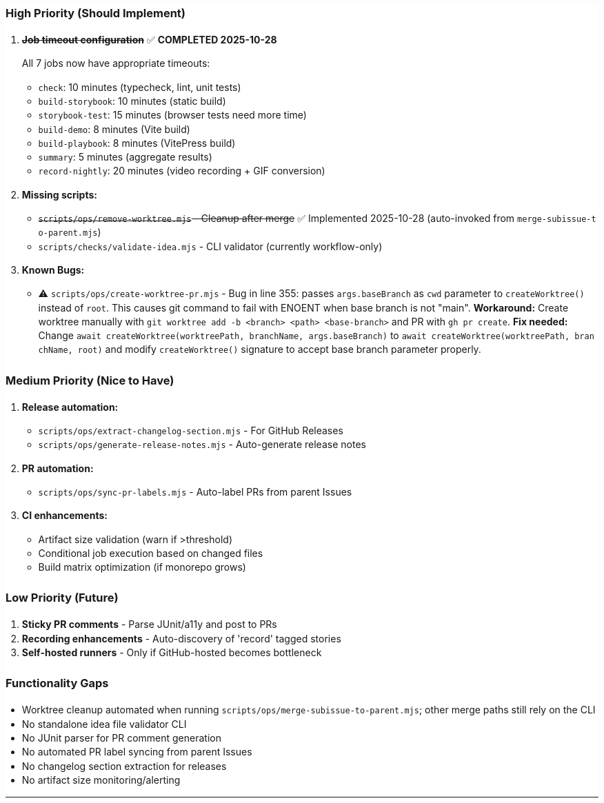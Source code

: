 ### High Priority (Should Implement)

1. ~~**Job timeout configuration**~~ ✅ **COMPLETED 2025-10-28**

   All 7 jobs now have appropriate timeouts:
   - `check`: 10 minutes (typecheck, lint, unit tests)
   - `build-storybook`: 10 minutes (static build)
   - `storybook-test`: 15 minutes (browser tests need more time)
   - `build-demo`: 8 minutes (Vite build)
   - `build-playbook`: 8 minutes (VitePress build)
   - `summary`: 5 minutes (aggregate results)
   - `record-nightly`: 20 minutes (video recording + GIF conversion)

2. **Missing scripts:**
   - ~~`scripts/ops/remove-worktree.mjs` - Cleanup after merge~~ ✅ Implemented 2025-10-28 (auto-invoked from `merge-subissue-to-parent.mjs`)
   - `scripts/checks/validate-idea.mjs` - CLI validator (currently workflow-only)

3. **Known Bugs:**
   - ⚠️ `scripts/ops/create-worktree-pr.mjs` - Bug in line 355: passes `args.baseBranch` as `cwd` parameter to `createWorktree()` instead of `root`. This causes git command to fail with ENOENT when base branch is not "main". **Workaround:** Create worktree manually with `git worktree add -b <branch> <path> <base-branch>` and PR with `gh pr create`. **Fix needed:** Change `await createWorktree(worktreePath, branchName, args.baseBranch)` to `await createWorktree(worktreePath, branchName, root)` and modify `createWorktree()` signature to accept base branch parameter properly.

### Medium Priority (Nice to Have)

1. **Release automation:**
   - `scripts/ops/extract-changelog-section.mjs` - For GitHub Releases
   - `scripts/ops/generate-release-notes.mjs` - Auto-generate release notes

2. **PR automation:**
   - `scripts/ops/sync-pr-labels.mjs` - Auto-label PRs from parent Issues

3. **CI enhancements:**
   - Artifact size validation (warn if >threshold)
   - Conditional job execution based on changed files
   - Build matrix optimization (if monorepo grows)

### Low Priority (Future)

1. **Sticky PR comments** - Parse JUnit/a11y and post to PRs
2. **Recording enhancements** - Auto-discovery of 'record' tagged stories
3. **Self-hosted runners** - Only if GitHub-hosted becomes bottleneck

### Functionality Gaps

- Worktree cleanup automated when running `scripts/ops/merge-subissue-to-parent.mjs`; other merge paths still rely on the CLI
- No standalone idea file validator CLI
- No JUnit parser for PR comment generation
- No automated PR label syncing from parent Issues
- No changelog section extraction for releases
- No artifact size monitoring/alerting

---